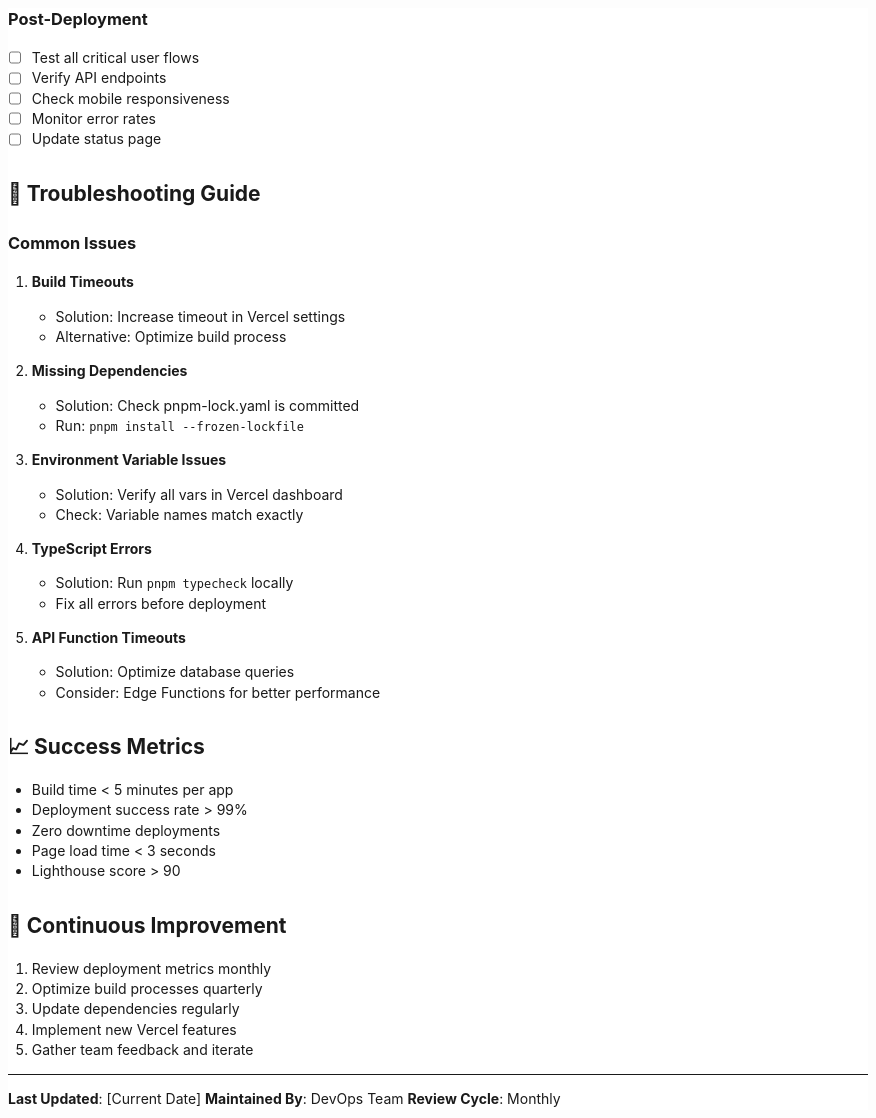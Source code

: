 ### Post-Deployment
- [ ] Test all critical user flows
- [ ] Verify API endpoints
- [ ] Check mobile responsiveness
- [ ] Monitor error rates
- [ ] Update status page

## 🚨 Troubleshooting Guide

### Common Issues

1. **Build Timeouts**
   - Solution: Increase timeout in Vercel settings
   - Alternative: Optimize build process

2. **Missing Dependencies**
   - Solution: Check pnpm-lock.yaml is committed
   - Run: `pnpm install --frozen-lockfile`

3. **Environment Variable Issues**
   - Solution: Verify all vars in Vercel dashboard
   - Check: Variable names match exactly

4. **TypeScript Errors**
   - Solution: Run `pnpm typecheck` locally
   - Fix all errors before deployment

5. **API Function Timeouts**
   - Solution: Optimize database queries
   - Consider: Edge Functions for better performance

## 📈 Success Metrics

- Build time < 5 minutes per app
- Deployment success rate > 99%
- Zero downtime deployments
- Page load time < 3 seconds
- Lighthouse score > 90

## 🔄 Continuous Improvement

1. Review deployment metrics monthly
2. Optimize build processes quarterly
3. Update dependencies regularly
4. Implement new Vercel features
5. Gather team feedback and iterate

---

**Last Updated**: [Current Date]
**Maintained By**: DevOps Team
**Review Cycle**: Monthly